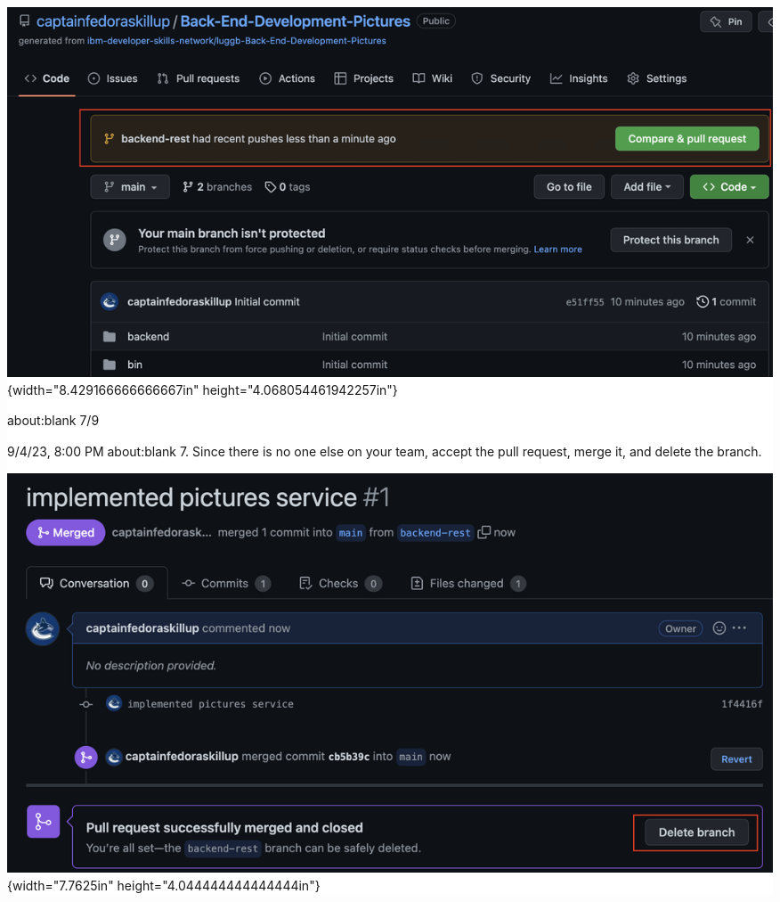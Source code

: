 ![](images/image21.png){width="8.429166666666667in"
height="4.068054461942257in"}

about:blank 7/9

9/4/23, 8:00 PM about:blank 7. Since there is no one else on your team,
accept the pull request, merge it, and delete the branch.

![](images/image22.png){width="7.7625in"
height="4.044444444444444in"}
